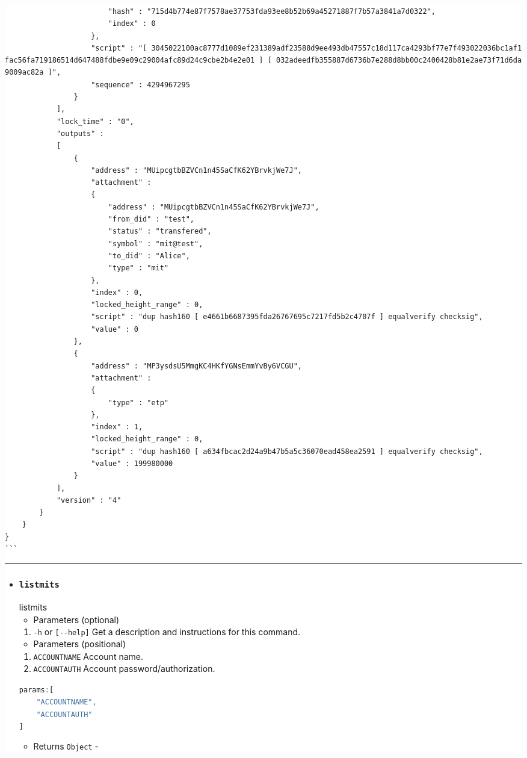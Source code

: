                             "hash" : "715d4b774e87f7578ae37753fda93ee8b52b69a45271887f7b57a3841a7d0322",
                            "index" : 0
                        },
                        "script" : "[ 3045022100ac8777d1089ef231389adf23588d9ee493db47557c18d117ca4293bf77e7f493022036bc1af1fac56fa719186514d647488fdbe9e09c29004afc89d24c9cbe2b4e2e01 ] [ 032adeedfb355887d6736b7e288d8bb00c2400428b81e2ae73f71d6da9009ac82a ]",
                        "sequence" : 4294967295
                    }
                ],
                "lock_time" : "0",
                "outputs" : 
                [
                    {
                        "address" : "MUipcgtbBZVCn1n45SaCfK62YBrvkjWe7J",
                        "attachment" : 
                        {
                            "address" : "MUipcgtbBZVCn1n45SaCfK62YBrvkjWe7J",
                            "from_did" : "test",
                            "status" : "transfered",
                            "symbol" : "mit@test",
                            "to_did" : "Alice",
                            "type" : "mit"
                        },
                        "index" : 0,
                        "locked_height_range" : 0,
                        "script" : "dup hash160 [ e4661b6687395fda26767695c7217fd5b2c4707f ] equalverify checksig",
                        "value" : 0
                    },
                    {
                        "address" : "MP3ysdsU5MmgKC4HKfYGNsEmmYvBy6VCGU",
                        "attachment" : 
                        {
                            "type" : "etp"
                        },
                        "index" : 1,
                        "locked_height_range" : 0,
                        "script" : "dup hash160 [ a634fbcac2d24a9b47b5a5c36070ead458ea2591 ] equalverify checksig",
                        "value" : 199980000
                    }
                ],
                "version" : "4"
            }
        }
    }
    ```

***

* ### `listmits`
    listmits
    * Parameters (optional)
    1. `-h` or `[--help]` Get a description and instructions for this command.
    * Parameters (positional)
    1. `ACCOUNTNAME` Account name.
    2. `ACCOUNTAUTH` Account password/authorization.
    ```js
    params:[
        "ACCOUNTNAME",
        "ACCOUNTAUTH"
    ]
     ```
    * Returns
    `Object` - 
